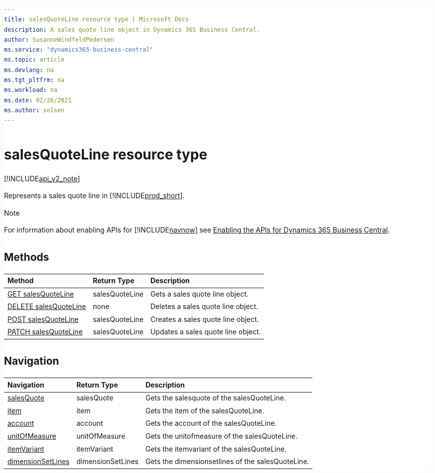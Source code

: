```yaml
---
title: salesQuoteLine resource type | Microsoft Docs
description: A sales quote line object in Dynamics 365 Business Central.
author: SusanneWindfeldPedersen
ms.service: "dynamics365-business-central"
ms.topic: article
ms.devlang: na
ms.tgt_pltfrm: na
ms.workload: na
ms.date: 02/26/2021
ms.author: solsen
---
```


# salesQuoteLine resource type

[!INCLUDE[api_v2_note](../../../includes/api_v2_note.md)]



Represents a sales quote line in [!INCLUDE[prod_short](../../../includes/prod_short.md)].

> [!NOTE]
> For information about enabling APIs for [!INCLUDE[navnow](../../includes/navnow_md.md)] see [Enabling the APIs for Dynamics 365 Business Central](../enabling-apis-for-dynamics-nav.md).

## Methods

| Method | Return Type|Description |
|:--------------------|:-----------|:-------------------------|
|[GET salesQuoteLine](../api/dynamics_salesquoteline_get.md)|salesQuoteLine|Gets a sales quote line object.|
|[DELETE salesQuoteLine](../api/dynamics_salesquoteline_delete.md)|none|Deletes a sales quote line object.|
|[POST salesQuoteLine](../api/dynamics_salesquoteline_create.md)|salesQuoteLine|Creates a sales quote line object.|
|[PATCH salesQuoteLine](../api/dynamics_salesquoteline_update.md)|salesQuoteLine|Updates a sales quote line object.|


## Navigation

| Navigation |Return Type| Description |
|:----------|:----------|:-----------------|
|[salesQuote](dynamics_salesquote.md)|salesQuote |Gets the salesquote of the salesQuoteLine.|
|[item](dynamics_item.md)|item |Gets the item of the salesQuoteLine.|
|[account](dynamics_account.md)|account |Gets the account of the salesQuoteLine.|
|[unitOfMeasure](dynamics_unitofmeasure.md)|unitOfMeasure |Gets the unitofmeasure of the salesQuoteLine.|
|[itemVariant](dynamics_itemvariant.md)|itemVariant |Gets the itemvariant of the salesQuoteLine.|
|[dimensionSetLines](dynamics_dimensionsetline.md)|dimensionSetLines |Gets the dimensionsetlines of the salesQuoteLine.|
